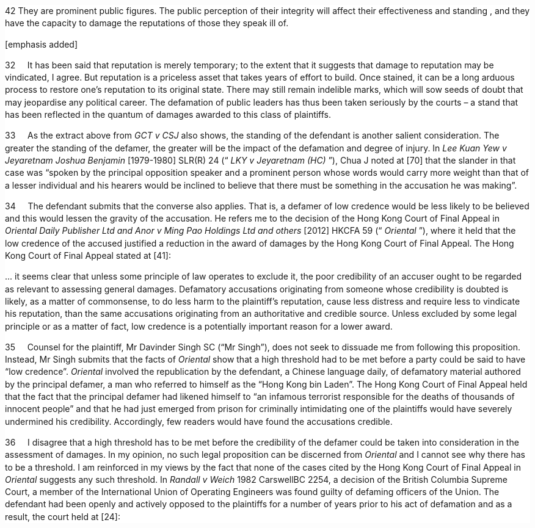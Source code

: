  42 They are prominent public figures. The public perception of their integrity will affect their effectiveness and standing , and they have the capacity to damage the reputations of those they speak ill of. 

 [emphasis added] 

32     It has been said that reputation is merely temporary; to the extent that it suggests that damage to reputation may be vindicated, I agree. But reputation is a priceless asset that takes years of effort to build. Once stained, it can be a long arduous process to restore one’s reputation to its original state. There may still remain indelible marks, which will sow seeds of doubt that may jeopardise any political career. The defamation of public leaders has thus been taken seriously by the courts – a stand that has been reflected in the quantum of damages awarded to this class of plaintiffs. 

33     As the extract above from _GCT v CSJ_ also shows, the standing of the defendant is another salient consideration. The greater the standing of the defamer, the greater will be the impact of the defamation and degree of injury. In _Lee Kuan Yew v Jeyaretnam Joshua Benjamin_ [1979-1980] SLR(R) 24 (“ _LKY v Jeyaretnam (HC)_ ”), Chua J noted at [70] that the slander in that case was “spoken by the principal opposition speaker and a prominent person whose words would carry more weight than that of a lesser individual and his hearers would be inclined to believe that there must be something in the accusation he was making”. 

34     The defendant submits that the converse also applies. That is, a defamer of low credence would be less likely to be believed and this would lessen the gravity of the accusation. He refers me to the decision of the Hong Kong Court of Final Appeal in _Oriental Daily Publisher Ltd and Anor v Ming Pao Holdings Ltd and others_ [2012] HKCFA 59 (“ _Oriental_ ”), where it held that the low credence of the accused justified a reduction in the award of damages by the Hong Kong Court of Final Appeal. The Hong Kong Court of Final Appeal stated at [41]: 


 ... it seems clear that unless some principle of law operates to exclude it, the poor credibility of an accuser ought to be regarded as relevant to assessing general damages. Defamatory accusations originating from someone whose credibility is doubted is likely, as a matter of commonsense, to do less harm to the plaintiff’s reputation, cause less distress and require less to vindicate his reputation, than the same accusations originating from an authoritative and credible source. Unless excluded by some legal principle or as a matter of fact, low credence is a potentially important reason for a lower award. 

35     Counsel for the plaintiff, Mr Davinder Singh SC (“Mr Singh”), does not seek to dissuade me from following this proposition. Instead, Mr Singh submits that the facts of _Oriental_ show that a high threshold had to be met before a party could be said to have “low credence”. _Oriental_ involved the republication by the defendant, a Chinese language daily, of defamatory material authored by the principal defamer, a man who referred to himself as the “Hong Kong bin Laden”. The Hong Kong Court of Final Appeal held that the fact that the principal defamer had likened himself to “an infamous terrorist responsible for the deaths of thousands of innocent people” and that he had just emerged from prison for criminally intimidating one of the plaintiffs would have severely undermined his credibility. Accordingly, few readers would have found the accusations credible. 

36     I disagree that a high threshold has to be met before the credibility of the defamer could be taken into consideration in the assessment of damages. In my opinion, no such legal proposition can be discerned from _Oriental_ and I cannot see why there has to be a threshold. I am reinforced in my views by the fact that none of the cases cited by the Hong Kong Court of Final Appeal in _Oriental_ suggests any such threshold. In _Randall v Weich_ 1982 CarswellBC 2254, a decision of the British Columbia Supreme Court, a member of the International Union of Operating Engineers was found guilty of defaming officers of the Union. The defendant had been openly and actively opposed to the plaintiffs for a number of years prior to his act of defamation and as a result, the court held at [24]: 
